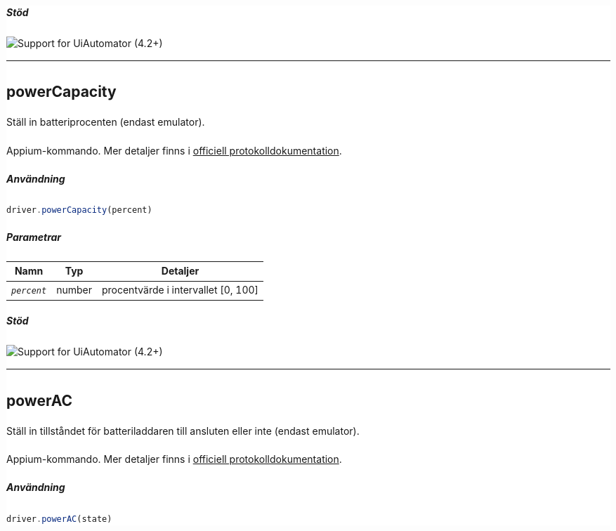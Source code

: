
##### Stöd

![Support for UiAutomator (4.2+)](/img/icons/android.svg)

---

## powerCapacity
Ställ in batteriprocenten (endast emulator).<br /><br />Appium-kommando. Mer detaljer finns i [officiell protokolldokumentation](https://appium.github.io/appium.io/docs/en/commands/device/emulator/power_capacity/).

##### Användning

```js
driver.powerCapacity(percent)
```


##### Parametrar

<table>
  <thead>
    <tr>
      <th>Namn</th><th>Typ</th><th>Detaljer</th>
    </tr>
  </thead>
  <tbody>
    <tr>
      <td><code><var>percent</var></code></td>
      <td>number</td>
      <td>procentvärde i intervallet [0, 100]</td>
    </tr>
  </tbody>
</table>


##### Stöd

![Support for UiAutomator (4.2+)](/img/icons/android.svg)

---

## powerAC
Ställ in tillståndet för batteriladdaren till ansluten eller inte (endast emulator).<br /><br />Appium-kommando. Mer detaljer finns i [officiell protokolldokumentation](https://appium.github.io/appium.io/docs/en/commands/device/emulator/power_ac/).

##### Användning

```js
driver.powerAC(state)
```
